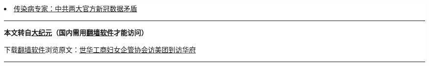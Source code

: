 <li><a href="https://github.com/19920513/djy/blob/master/gb/23/1/26/n13915759.md#1">传染病专家：中共两大官方新冠数据矛盾</a></li>
<hr>

<strong>本文转自<a href="https://www.epochtimes.com">大纪元</a>（国内需用<a href="https://github.com/19920513/www/blob/master/README.md#8">翻墙软件</a>才能访问）</strong><p>下载<a href="https://github.com/19920513/www/blob/master/README.md#8">翻墙软件</a>浏览原文：<a href="https://www.epochtimes.com/gb/22/6/20/n13763590.htm">世华工商妇女企管协会访美团到访华府</a></p><hr>
